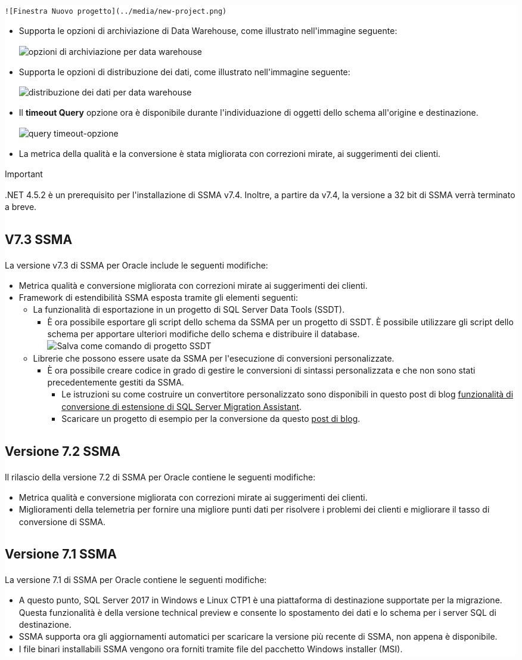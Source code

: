     ![Finestra Nuovo progetto](../media/new-project.png)
  - Supporta le opzioni di archiviazione di Data Warehouse, come illustrato nell'immagine seguente:

    ![opzioni di archiviazione per data warehouse](../media/storage-options_red.png)
  - Supporta le opzioni di distribuzione dei dati, come illustrato nell'immagine seguente:

    ![distribuzione dei dati per data warehouse](../media/data-distribution_red.png)

- Il **timeout Query** opzione ora è disponibile durante l'individuazione di oggetti dello schema all'origine e destinazione.

    ![query timeout-opzione](../media/query-timeout_red.png)

- La metrica della qualità e la conversione è stata migliorata con correzioni mirate, ai suggerimenti dei clienti.

> [!IMPORTANT]
> .NET 4.5.2 è un prerequisito per l'installazione di SSMA v7.4. Inoltre, a partire da v7.4, la versione a 32 bit di SSMA verrà terminato a breve.

## <a name="ssma-v73"></a>V7.3 SSMA
La versione v7.3 di SSMA per Oracle include le seguenti modifiche:
- Metrica qualità e conversione migliorata con correzioni mirate ai suggerimenti dei clienti.
- Framework di estendibilità SSMA esposta tramite gli elementi seguenti:
  - La funzionalità di esportazione in un progetto di SQL Server Data Tools (SSDT).
    -   È ora possibile esportare gli script dello schema da SSMA per un progetto di SSDT. È possibile utilizzare gli script dello schema per apportare ulteriori modifiche dello schema e distribuire il database.
![Salva come comando di progetto SSDT](../media/export-schema-scripts_red.png)
  - Librerie che possono essere usate da SSMA per l'esecuzione di conversioni personalizzate.
    - È ora possibile creare codice in grado di gestire le conversioni di sintassi personalizzata e che non sono stati precedentemente gestiti da SSMA.
      - Le istruzioni su come costruire un convertitore personalizzato sono disponibili in questo post di blog [funzionalità di conversione di estensione di SQL Server Migration Assistant](https://blogs.msdn.microsoft.com/datamigration/2017/02/21/2185/).
      - Scaricare un progetto di esempio per la conversione da questo [post di blog](https://blogs.msdn.microsoft.com/datamigration/ssmafororacleconversionsample/).


## <a name="ssma-v72"></a>Versione 7.2 SSMA
Il rilascio della versione 7.2 di SSMA per Oracle contiene le seguenti modifiche:
- Metrica qualità e conversione migliorata con correzioni mirate ai suggerimenti dei clienti.
- Miglioramenti della telemetria per fornire una migliore punti dati per risolvere i problemi dei clienti e migliorare il tasso di conversione di SSMA.

## <a name="ssma-v71"></a>Versione 7.1 SSMA
La versione 7.1 di SSMA per Oracle contiene le seguenti modifiche:
- A questo punto, SQL Server 2017 in Windows e Linux CTP1 è una piattaforma di destinazione supportate per la migrazione. Questa funzionalità è della versione technical preview e consente lo spostamento dei dati e lo schema per i server SQL di destinazione.
- SSMA supporta ora gli aggiornamenti automatici per scaricare la versione più recente di SSMA, non appena è disponibile.
- I file binari installabili SSMA vengono ora forniti tramite file del pacchetto Windows installer (MSI).
